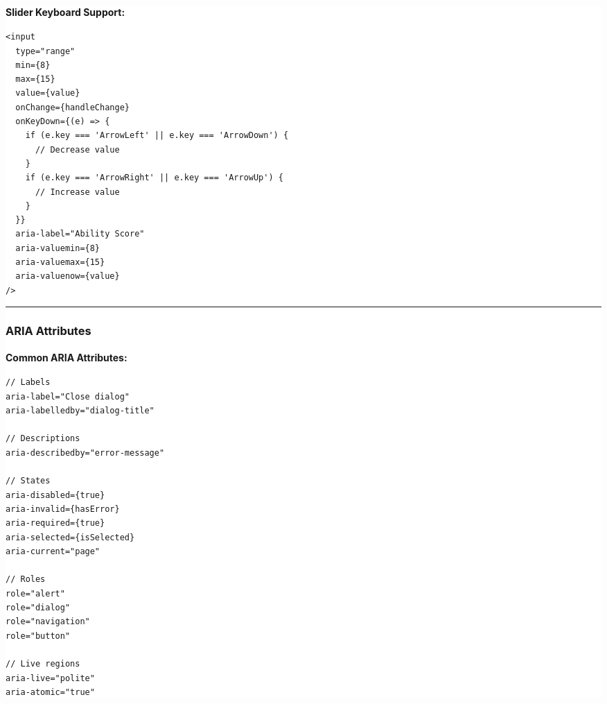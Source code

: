 **Slider Keyboard Support:**
```tsx
<input
  type="range"
  min={8}
  max={15}
  value={value}
  onChange={handleChange}
  onKeyDown={(e) => {
    if (e.key === 'ArrowLeft' || e.key === 'ArrowDown') {
      // Decrease value
    }
    if (e.key === 'ArrowRight' || e.key === 'ArrowUp') {
      // Increase value
    }
  }}
  aria-label="Ability Score"
  aria-valuemin={8}
  aria-valuemax={15}
  aria-valuenow={value}
/>
```

---

### ARIA Attributes

**Common ARIA Attributes:**

```tsx
// Labels
aria-label="Close dialog"
aria-labelledby="dialog-title"

// Descriptions
aria-describedby="error-message"

// States
aria-disabled={true}
aria-invalid={hasError}
aria-required={true}
aria-selected={isSelected}
aria-current="page"

// Roles
role="alert"
role="dialog"
role="navigation"
role="button"

// Live regions
aria-live="polite"
aria-atomic="true"
```
